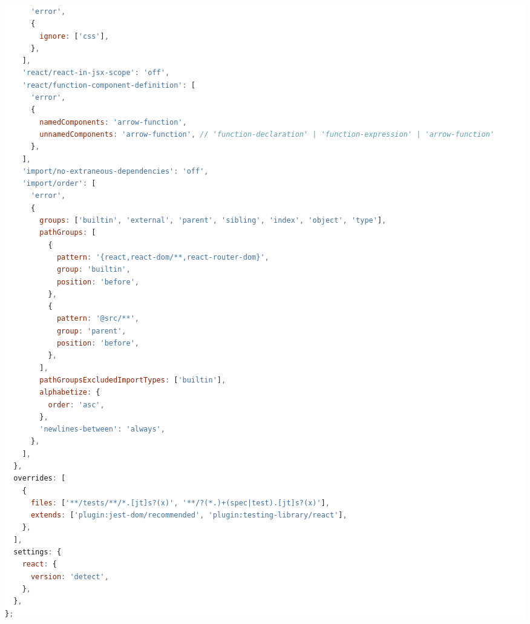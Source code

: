 ```js
      'error',
      {
        ignore: ['css'],
      },
    ],
    'react/react-in-jsx-scope': 'off',
    'react/function-component-definition': [
      'error',
      {
        namedComponents: 'arrow-function',
        unnamedComponents: 'arrow-function', // 'function-declaration' | 'function-expression' | 'arrow-function'
      },
    ],
    'import/no-extraneous-dependencies': 'off',
    'import/order': [
      'error',
      {
        groups: ['builtin', 'external', 'parent', 'sibling', 'index', 'object', 'type'],
        pathGroups: [
          {
            pattern: '{react,react-dom/**,react-router-dom}',
            group: 'builtin',
            position: 'before',
          },
          {
            pattern: '@src/**',
            group: 'parent',
            position: 'before',
          },
        ],
        pathGroupsExcludedImportTypes: ['builtin'],
        alphabetize: {
          order: 'asc',
        },
        'newlines-between': 'always',
      },
    ],
  },
  overrides: [
    {
      files: ['**/tests/**/*.[jt]s?(x)', '**/?(*.)+(spec|test).[jt]s?(x)'],
      extends: ['plugin:jest-dom/recommended', 'plugin:testing-library/react'],
    },
  ],
  settings: {
    react: {
      version: 'detect',
    },
  },
};
```
